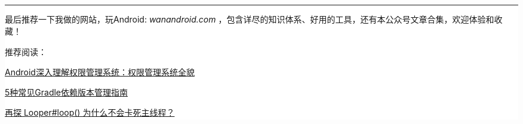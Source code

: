   

---

  

最后推荐一下我做的网站，玩Android: _wanandroid.com_ ，包含详尽的知识体系、好用的工具，还有本公众号文章合集，欢迎体验和收藏！

  

推荐阅读：  

[Android深入理解权限管理系统：权限管理系统全貌](https://mp.weixin.qq.com/s?__biz=MzAxMTI4MTkwNQ==&mid=2650854336&idx=1&sn=1aaf3cb3d22bd60ff652a712bf715bb4&scene=21#wechat_redirect)  

[5种常见Gradle依赖版本管理指南](https://mp.weixin.qq.com/s?__biz=MzAxMTI4MTkwNQ==&mid=2650854335&idx=1&sn=8bb36ef9b827de25b0a301c9cb267be0&scene=21#wechat_redirect)  

[再探 Looper#loop() 为什么不会卡死主线程？](https://mp.weixin.qq.com/s?__biz=MzAxMTI4MTkwNQ==&mid=2650854332&idx=1&sn=f67a901f0a269c970a0909135a55ddfc&scene=21#wechat_redirect)